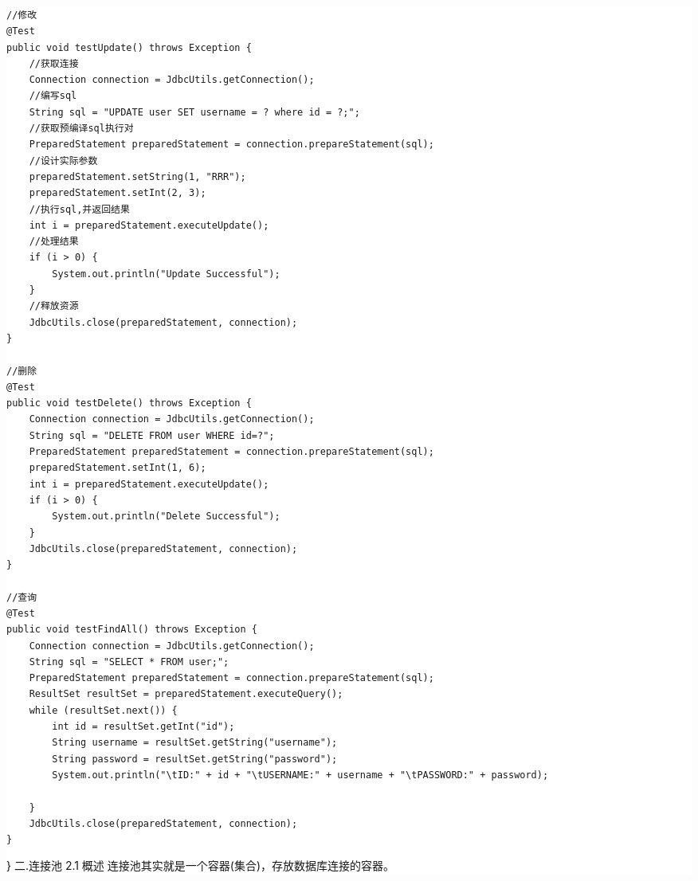     //修改
    @Test
    public void testUpdate() throws Exception {
        //获取连接
        Connection connection = JdbcUtils.getConnection();
        //编写sql
        String sql = "UPDATE user SET username = ? where id = ?;";
        //获取预编译sql执行对
        PreparedStatement preparedStatement = connection.prepareStatement(sql);
        //设计实际参数
        preparedStatement.setString(1, "RRR");
        preparedStatement.setInt(2, 3);
        //执行sql,并返回结果
        int i = preparedStatement.executeUpdate();
        //处理结果
        if (i > 0) {
            System.out.println("Update Successful");
        }
        //释放资源
        JdbcUtils.close(preparedStatement, connection);
    }

    //删除
    @Test
    public void testDelete() throws Exception {
        Connection connection = JdbcUtils.getConnection();
        String sql = "DELETE FROM user WHERE id=?";
        PreparedStatement preparedStatement = connection.prepareStatement(sql);
        preparedStatement.setInt(1, 6);
        int i = preparedStatement.executeUpdate();
        if (i > 0) {
            System.out.println("Delete Successful");
        }
        JdbcUtils.close(preparedStatement, connection);
    }

    //查询
    @Test
    public void testFindAll() throws Exception {
        Connection connection = JdbcUtils.getConnection();
        String sql = "SELECT * FROM user;";
        PreparedStatement preparedStatement = connection.prepareStatement(sql);
        ResultSet resultSet = preparedStatement.executeQuery();
        while (resultSet.next()) {
            int id = resultSet.getInt("id");
            String username = resultSet.getString("username");
            String password = resultSet.getString("password");
            System.out.println("\tID:" + id + "\tUSERNAME:" + username + "\tPASSWORD:" + password);

        }
        JdbcUtils.close(preparedStatement, connection);
    }
}
二.连接池
2.1 概述
连接池其实就是一个容器(集合)，存放数据库连接的容器。
